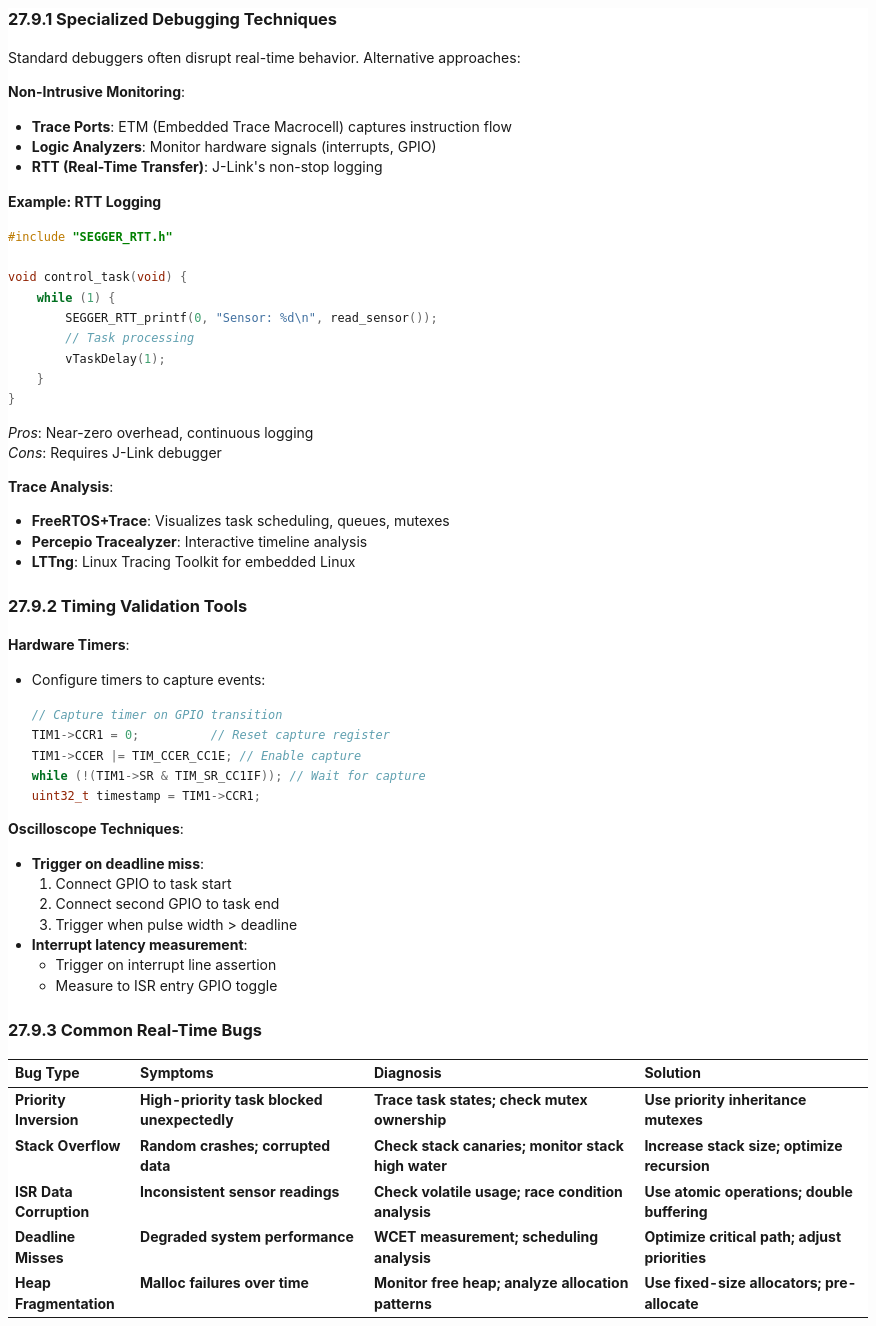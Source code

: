 ### 27.9.1 Specialized Debugging Techniques

Standard debuggers often disrupt real-time behavior. Alternative approaches:

**Non-Intrusive Monitoring**:
- **Trace Ports**: ETM (Embedded Trace Macrocell) captures instruction flow
- **Logic Analyzers**: Monitor hardware signals (interrupts, GPIO)
- **RTT (Real-Time Transfer)**: J-Link's non-stop logging

**Example: RTT Logging**
```c
#include "SEGGER_RTT.h"

void control_task(void) {
    while (1) {
        SEGGER_RTT_printf(0, "Sensor: %d\n", read_sensor());
        // Task processing
        vTaskDelay(1);
    }
}
```
*Pros*: Near-zero overhead, continuous logging  
*Cons*: Requires J-Link debugger

**Trace Analysis**:
- **FreeRTOS+Trace**: Visualizes task scheduling, queues, mutexes
- **Percepio Tracealyzer**: Interactive timeline analysis
- **LTTng**: Linux Tracing Toolkit for embedded Linux

### 27.9.2 Timing Validation Tools

**Hardware Timers**:
- Configure timers to capture events:
  ```c
  // Capture timer on GPIO transition
  TIM1->CCR1 = 0;          // Reset capture register
  TIM1->CCER |= TIM_CCER_CC1E; // Enable capture
  while (!(TIM1->SR & TIM_SR_CC1IF)); // Wait for capture
  uint32_t timestamp = TIM1->CCR1;
  ```

**Oscilloscope Techniques**:
- **Trigger on deadline miss**: 
  1.  Connect GPIO to task start
  2.  Connect second GPIO to task end
  3.  Trigger when pulse width > deadline
- **Interrupt latency measurement**: 
  - Trigger on interrupt line assertion
  - Measure to ISR entry GPIO toggle

### 27.9.3 Common Real-Time Bugs

| **Bug Type**            | **Symptoms**                          | **Diagnosis**                              | **Solution**                              |
| :---------------------- | :------------------------------------ | :----------------------------------------- | :---------------------------------------- |
| **Priority Inversion**  | **High-priority task blocked unexpectedly** | **Trace task states; check mutex ownership** | **Use priority inheritance mutexes**      |
| **Stack Overflow**      | **Random crashes; corrupted data**    | **Check stack canaries; monitor stack high water** | **Increase stack size; optimize recursion** |
| **ISR Data Corruption** | **Inconsistent sensor readings**      | **Check volatile usage; race condition analysis** | **Use atomic operations; double buffering** |
| **Deadline Misses**     | **Degraded system performance**       | **WCET measurement; scheduling analysis**  | **Optimize critical path; adjust priorities** |
| **Heap Fragmentation**  | **Malloc failures over time**         | **Monitor free heap; analyze allocation patterns** | **Use fixed-size allocators; pre-allocate** |
